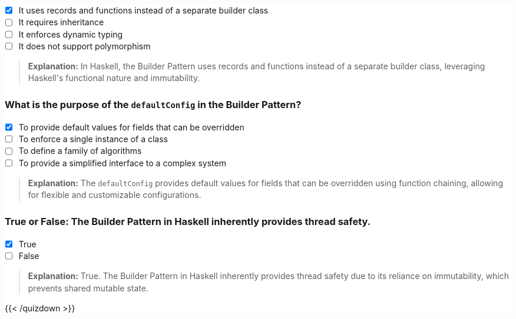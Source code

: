 - [x] It uses records and functions instead of a separate builder class
- [ ] It requires inheritance
- [ ] It enforces dynamic typing
- [ ] It does not support polymorphism

> **Explanation:** In Haskell, the Builder Pattern uses records and functions instead of a separate builder class, leveraging Haskell's functional nature and immutability.

### What is the purpose of the `defaultConfig` in the Builder Pattern?

- [x] To provide default values for fields that can be overridden
- [ ] To enforce a single instance of a class
- [ ] To define a family of algorithms
- [ ] To provide a simplified interface to a complex system

> **Explanation:** The `defaultConfig` provides default values for fields that can be overridden using function chaining, allowing for flexible and customizable configurations.

### True or False: The Builder Pattern in Haskell inherently provides thread safety.

- [x] True
- [ ] False

> **Explanation:** True. The Builder Pattern in Haskell inherently provides thread safety due to its reliance on immutability, which prevents shared mutable state.

{{< /quizdown >}}
